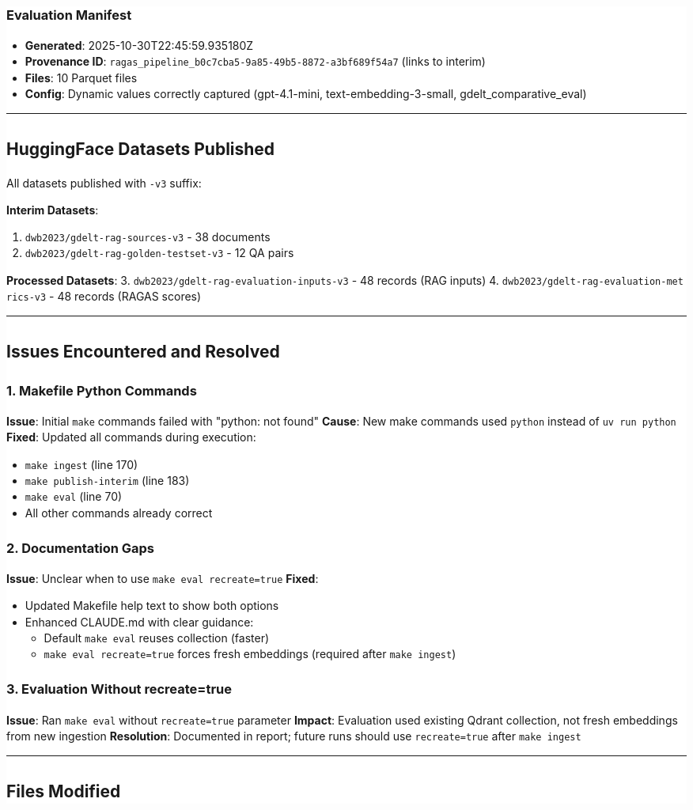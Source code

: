 ### Evaluation Manifest
- **Generated**: 2025-10-30T22:45:59.935180Z
- **Provenance ID**: `ragas_pipeline_b0c7cba5-9a85-49b5-8872-a3bf689f54a7` (links to interim)
- **Files**: 10 Parquet files
- **Config**: Dynamic values correctly captured (gpt-4.1-mini, text-embedding-3-small, gdelt_comparative_eval)

---

## HuggingFace Datasets Published

All datasets published with `-v3` suffix:

**Interim Datasets**:
1. `dwb2023/gdelt-rag-sources-v3` - 38 documents
2. `dwb2023/gdelt-rag-golden-testset-v3` - 12 QA pairs

**Processed Datasets**:
3. `dwb2023/gdelt-rag-evaluation-inputs-v3` - 48 records (RAG inputs)
4. `dwb2023/gdelt-rag-evaluation-metrics-v3` - 48 records (RAGAS scores)

---

## Issues Encountered and Resolved

### 1. Makefile Python Commands
**Issue**: Initial `make` commands failed with "python: not found"
**Cause**: New make commands used `python` instead of `uv run python`
**Fixed**: Updated all commands during execution:
- `make ingest` (line 170)
- `make publish-interim` (line 183)
- `make eval` (line 70)
- All other commands already correct

### 2. Documentation Gaps
**Issue**: Unclear when to use `make eval recreate=true`
**Fixed**:
- Updated Makefile help text to show both options
- Enhanced CLAUDE.md with clear guidance:
  - Default `make eval` reuses collection (faster)
  - `make eval recreate=true` forces fresh embeddings (required after `make ingest`)

### 3. Evaluation Without recreate=true
**Issue**: Ran `make eval` without `recreate=true` parameter
**Impact**: Evaluation used existing Qdrant collection, not fresh embeddings from new ingestion
**Resolution**: Documented in report; future runs should use `recreate=true` after `make ingest`

---

## Files Modified
